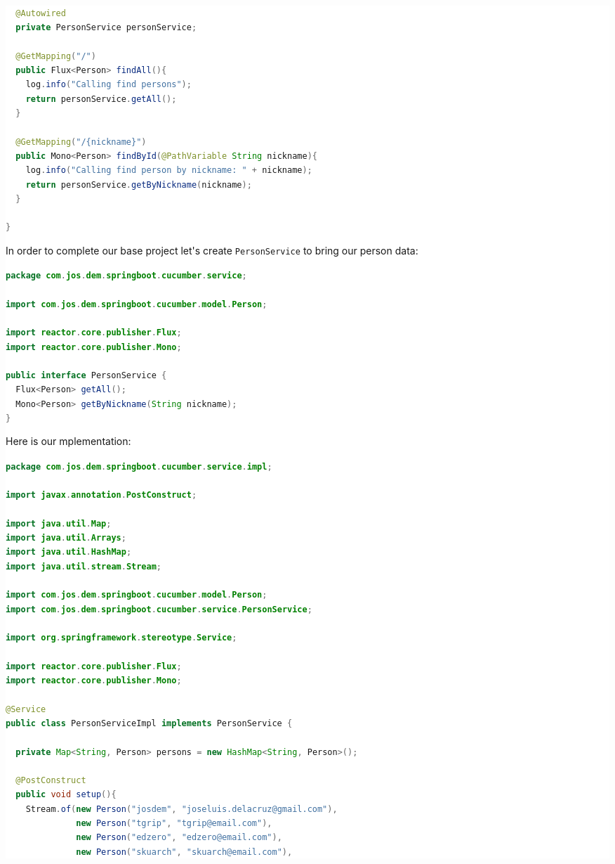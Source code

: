 ```java
  @Autowired
  private PersonService personService;

  @GetMapping("/")
  public Flux<Person> findAll(){
    log.info("Calling find persons");
    return personService.getAll();
  }

  @GetMapping("/{nickname}")
  public Mono<Person> findById(@PathVariable String nickname){
    log.info("Calling find person by nickname: " + nickname);
    return personService.getByNickname(nickname);
  }

}
```

In order to complete our base project let's create `PersonService` to bring our person data:

```java
package com.jos.dem.springboot.cucumber.service;

import com.jos.dem.springboot.cucumber.model.Person;

import reactor.core.publisher.Flux;
import reactor.core.publisher.Mono;

public interface PersonService {
  Flux<Person> getAll();
  Mono<Person> getByNickname(String nickname);
}
```

Here is our mplementation:

```java
package com.jos.dem.springboot.cucumber.service.impl;

import javax.annotation.PostConstruct;

import java.util.Map;
import java.util.Arrays;
import java.util.HashMap;
import java.util.stream.Stream;

import com.jos.dem.springboot.cucumber.model.Person;
import com.jos.dem.springboot.cucumber.service.PersonService;

import org.springframework.stereotype.Service;

import reactor.core.publisher.Flux;
import reactor.core.publisher.Mono;

@Service
public class PersonServiceImpl implements PersonService {

  private Map<String, Person> persons = new HashMap<String, Person>();

  @PostConstruct
  public void setup(){
    Stream.of(new Person("josdem", "joseluis.delacruz@gmail.com"),
              new Person("tgrip", "tgrip@email.com"),
              new Person("edzero", "edzero@email.com"),
              new Person("skuarch", "skuarch@email.com"),
```